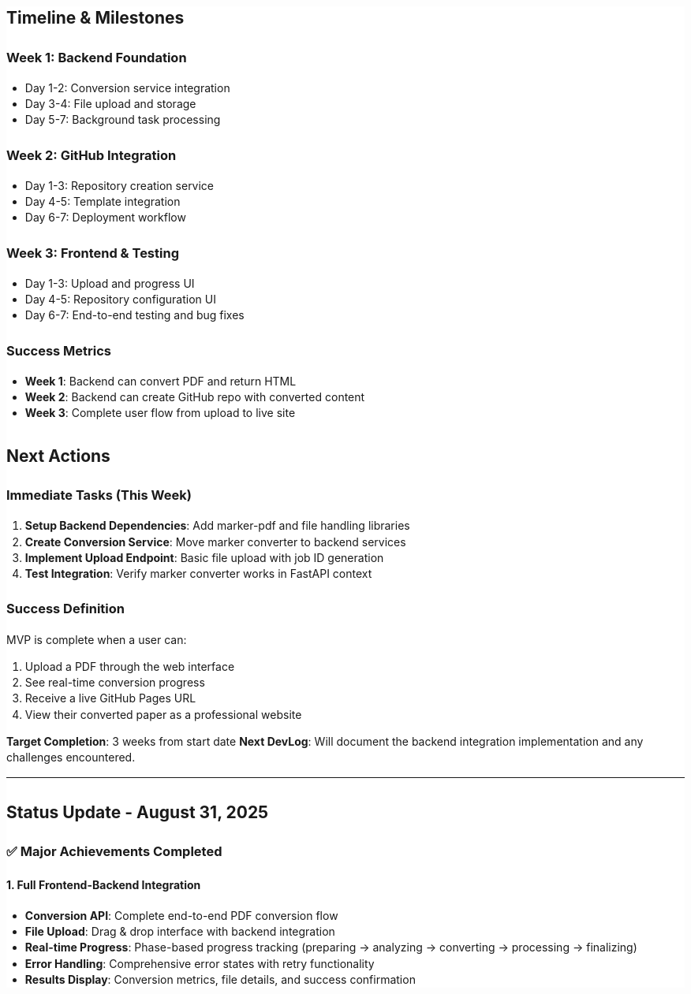 ## Timeline & Milestones

### **Week 1: Backend Foundation**
- Day 1-2: Conversion service integration
- Day 3-4: File upload and storage
- Day 5-7: Background task processing

### **Week 2: GitHub Integration**
- Day 1-3: Repository creation service
- Day 4-5: Template integration
- Day 6-7: Deployment workflow

### **Week 3: Frontend & Testing**
- Day 1-3: Upload and progress UI
- Day 4-5: Repository configuration UI
- Day 6-7: End-to-end testing and bug fixes

### **Success Metrics**
- **Week 1**: Backend can convert PDF and return HTML
- **Week 2**: Backend can create GitHub repo with converted content
- **Week 3**: Complete user flow from upload to live site

## Next Actions

### **Immediate Tasks (This Week)**
1. **Setup Backend Dependencies**: Add marker-pdf and file handling libraries
2. **Create Conversion Service**: Move marker converter to backend services
3. **Implement Upload Endpoint**: Basic file upload with job ID generation
4. **Test Integration**: Verify marker converter works in FastAPI context

### **Success Definition**
MVP is complete when a user can:
1. Upload a PDF through the web interface
2. See real-time conversion progress
3. Receive a live GitHub Pages URL
4. View their converted paper as a professional website

**Target Completion**: 3 weeks from start date
**Next DevLog**: Will document the backend integration implementation and any challenges encountered.

---

## Status Update - August 31, 2025

### ✅ **Major Achievements Completed**

#### **1. Full Frontend-Backend Integration**
- **Conversion API**: Complete end-to-end PDF conversion flow
- **File Upload**: Drag & drop interface with backend integration
- **Real-time Progress**: Phase-based progress tracking (preparing → analyzing → converting → processing → finalizing)
- **Error Handling**: Comprehensive error states with retry functionality
- **Results Display**: Conversion metrics, file details, and success confirmation
